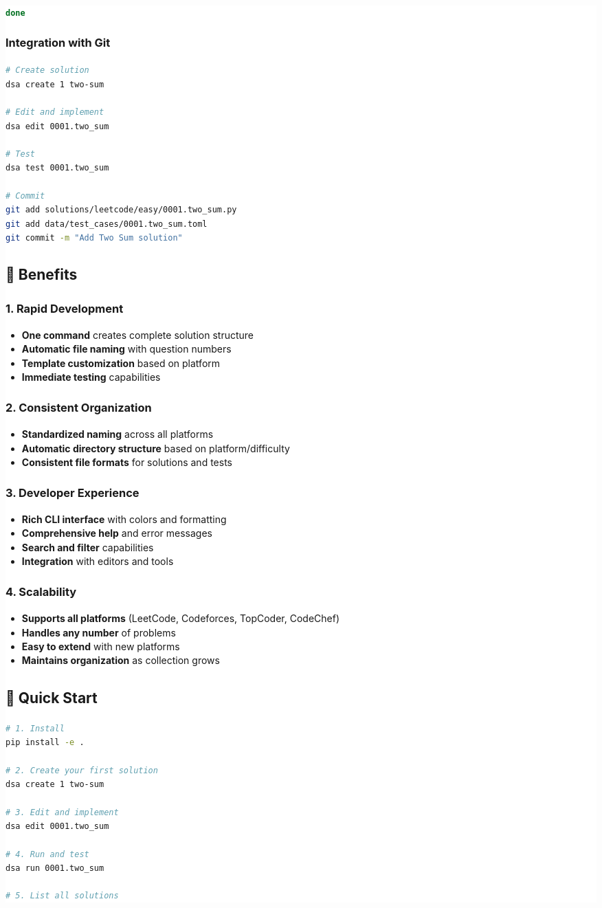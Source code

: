 ```bash
done
```

### **Integration with Git**
```bash
# Create solution
dsa create 1 two-sum

# Edit and implement
dsa edit 0001.two_sum

# Test
dsa test 0001.two_sum

# Commit
git add solutions/leetcode/easy/0001.two_sum.py
git add data/test_cases/0001.two_sum.toml
git commit -m "Add Two Sum solution"
```

## 🎉 **Benefits**

### **1. Rapid Development**
- **One command** creates complete solution structure
- **Automatic file naming** with question numbers
- **Template customization** based on platform
- **Immediate testing** capabilities

### **2. Consistent Organization**
- **Standardized naming** across all platforms
- **Automatic directory structure** based on platform/difficulty
- **Consistent file formats** for solutions and tests

### **3. Developer Experience**
- **Rich CLI interface** with colors and formatting
- **Comprehensive help** and error messages
- **Search and filter** capabilities
- **Integration** with editors and tools

### **4. Scalability**
- **Supports all platforms** (LeetCode, Codeforces, TopCoder, CodeChef)
- **Handles any number** of problems
- **Easy to extend** with new platforms
- **Maintains organization** as collection grows

## 🚀 **Quick Start**

```bash
# 1. Install
pip install -e .

# 2. Create your first solution
dsa create 1 two-sum

# 3. Edit and implement
dsa edit 0001.two_sum

# 4. Run and test
dsa run 0001.two_sum

# 5. List all solutions
```